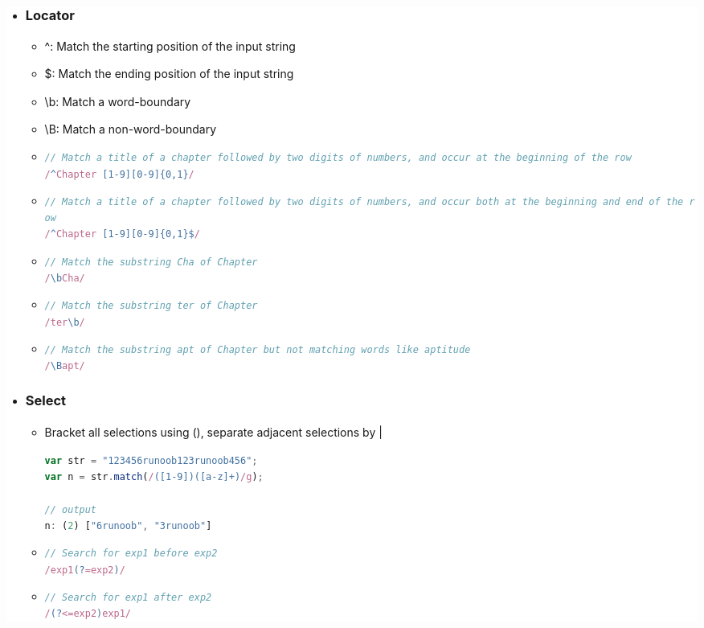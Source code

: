     

- ### Locator

  - ^: Match the starting position of the input string

  - $: Match the ending position of the input string

  - \b: Match a word-boundary

  - \B: Match a non-word-boundary

  - ```js
    // Match a title of a chapter followed by two digits of numbers, and occur at the beginning of the row
    /^Chapter [1-9][0-9]{0,1}/
    ```

  - ```js
    // Match a title of a chapter followed by two digits of numbers, and occur both at the beginning and end of the row
    /^Chapter [1-9][0-9]{0,1}$/
    ```

  - ```js
    // Match the substring Cha of Chapter
    /\bCha/
    ```

  - ```js
    // Match the substring ter of Chapter
    /ter\b/
    ```

  - ```js
    // Match the substring apt of Chapter but not matching words like aptitude
    /\Bapt/
    ```

- ### Select

  - Bracket all selections using (), separate adjacent selections by |

    ```js
    var str = "123456runoob123runoob456";
    var n = str.match(/([1-9])([a-z]+)/g);
    
    // output
    n: (2) ["6runoob", "3runoob"]
    ```

  - ```js
    // Search for exp1 before exp2
    /exp1(?=exp2)/
    ```

  - ```js
    // Search for exp1 after exp2
    /(?<=exp2)exp1/
    ```
